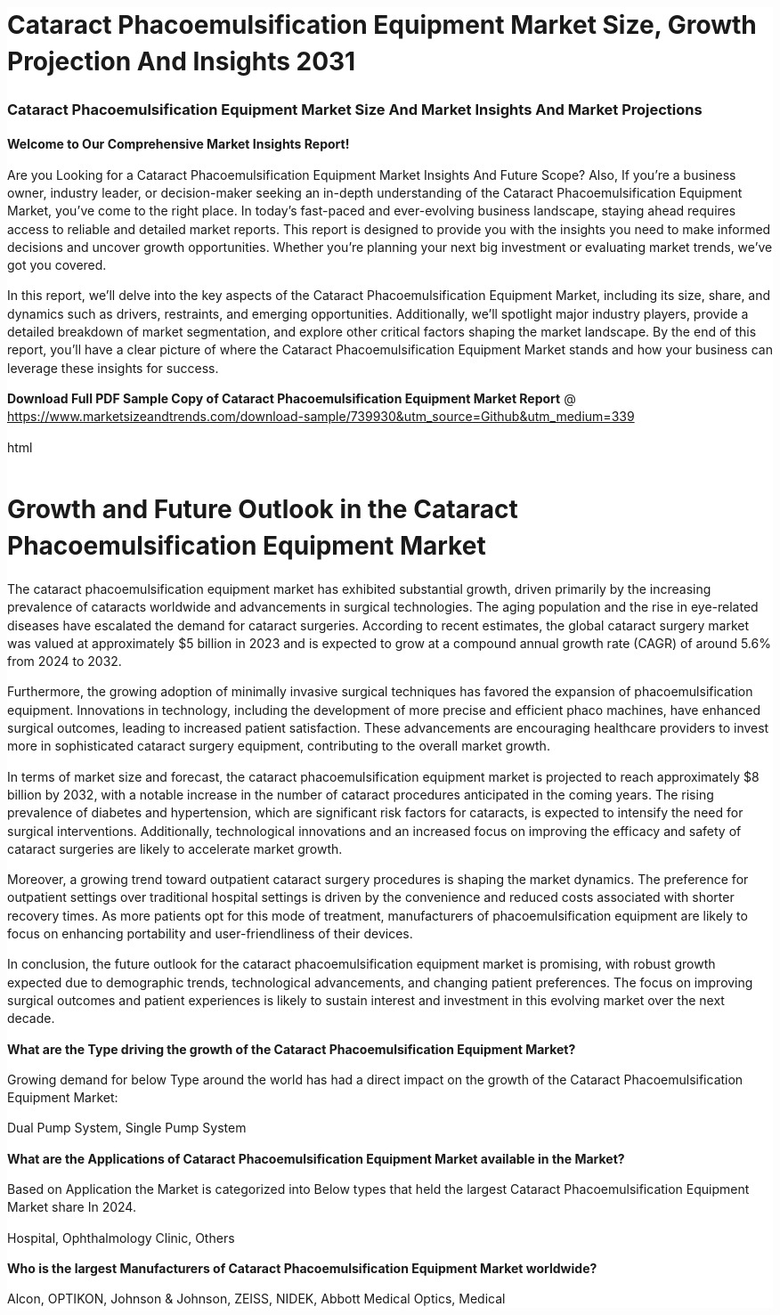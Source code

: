 <h1>Cataract Phacoemulsification Equipment Market Size, Growth Projection And Insights 2031</h1><div class="" data-test-id=""><h3><span class="">Cataract Phacoemulsification Equipment Market Size And Market Insights And Market Projections</span></h3></div><div class="" data-test-id=""><p><strong>Welcome to Our Comprehensive Market Insights Report!</strong></p><p>Are you Looking for a Cataract Phacoemulsification Equipment Market Insights And Future Scope? Also, If you&rsquo;re a business owner, industry leader, or decision-maker seeking an in-depth understanding of the Cataract Phacoemulsification Equipment Market, you&rsquo;ve come to the right place. In today&rsquo;s fast-paced and ever-evolving business landscape, staying ahead requires access to reliable and detailed market reports. This report is designed to provide you with the insights you need to make informed decisions and uncover growth opportunities. Whether you&rsquo;re planning your next big investment or evaluating market trends, we&rsquo;ve got you covered.</p><p>In this report, we&rsquo;ll delve into the key aspects of the Cataract Phacoemulsification Equipment Market, including its size, share, and dynamics such as drivers, restraints, and emerging opportunities. Additionally, we&rsquo;ll spotlight major industry players, provide a detailed breakdown of market segmentation, and explore other critical factors shaping the market landscape. By the end of this report, you&rsquo;ll have a clear picture of where the Cataract Phacoemulsification Equipment Market stands and how your business can leverage these insights for success.</p><p><strong>Download Full PDF Sample Copy of Cataract Phacoemulsification Equipment Market Report</strong> @ <a href="https://www.marketsizeandtrends.com/download-sample/739930&utm_source=Github&utm_medium=339" target="_blank">https://www.marketsizeandtrends.com/download-sample/739930&utm_source=Github&utm_medium=339</a></p></div><div class="" data-test-id=""><p><span class="">html<!DOCTYPE html><html lang="en"><head> <meta charset="UTF-8"> <meta name="viewport" content="width=device-width, initial-scale=1.0"> <title>Cataract Phacoemulsification Equipment Market Overview</title></head><body> <h1>Growth and Future Outlook in the Cataract Phacoemulsification Equipment Market</h1> <p>The cataract phacoemulsification equipment market has exhibited substantial growth, driven primarily by the increasing prevalence of cataracts worldwide and advancements in surgical technologies. The aging population and the rise in eye-related diseases have escalated the demand for cataract surgeries. According to recent estimates, the global cataract surgery market was valued at approximately $5 billion in 2023 and is expected to grow at a compound annual growth rate (CAGR) of around 5.6% from 2024 to 2032.</p> <p>Furthermore, the growing adoption of minimally invasive surgical techniques has favored the expansion of phacoemulsification equipment. Innovations in technology, including the development of more precise and efficient phaco machines, have enhanced surgical outcomes, leading to increased patient satisfaction. These advancements are encouraging healthcare providers to invest more in sophisticated cataract surgery equipment, contributing to the overall market growth.</p> <p>In terms of market size and forecast, the cataract phacoemulsification equipment market is projected to reach approximately $8 billion by 2032, with a notable increase in the number of cataract procedures anticipated in the coming years. The rising prevalence of diabetes and hypertension, which are significant risk factors for cataracts, is expected to intensify the need for surgical interventions. Additionally, technological innovations and an increased focus on improving the efficacy and safety of cataract surgeries are likely to accelerate market growth.</p> <p>Moreover, a growing trend toward outpatient cataract surgery procedures is shaping the market dynamics. The preference for outpatient settings over traditional hospital settings is driven by the convenience and reduced costs associated with shorter recovery times. As more patients opt for this mode of treatment, manufacturers of phacoemulsification equipment are likely to focus on enhancing portability and user-friendliness of their devices.</p> <p style="font-weight: bold;"></p> <p>In conclusion, the future outlook for the cataract phacoemulsification equipment market is promising, with robust growth expected due to demographic trends, technological advancements, and changing patient preferences. The focus on improving surgical outcomes and patient experiences is likely to sustain interest and investment in this evolving market over the next decade.</p></body></html></span></p><p><strong><span class="">What are the&nbsp;Type driving the growth of the Cataract Phacoemulsification Equipment Market?</span></strong></p></div><div class="" data-test-id=""><p><span class="">Growing demand for below Type around the world has had a direct impact on the growth of the Cataract Phacoemulsification Equipment Market:</span></p></div><div class="" data-test-id=""><p>Dual Pump System, Single Pump System</p><p><span class=""><strong>What are the&nbsp;Applications&nbsp;of Cataract Phacoemulsification Equipment Market available in the Market?</strong></span></p></div><div class="" data-test-id=""><p><span class="">Based on Application the Market is categorized into Below types that held the largest Cataract Phacoemulsification Equipment Market share In 2024.</span></p></div><div class="" data-test-id=""><p><span class="">Hospital, Ophthalmology Clinic, Others</span></p><p><span class=""><strong>Who is the largest Manufacturers of Cataract Phacoemulsification Equipment Market worldwide?</strong></span></p></div><div class="" data-test-id=""><p><span class="">Alcon, OPTIKON, Johnson & Johnson, ZEISS, NIDEK, Abbott Medical Optics, Medical